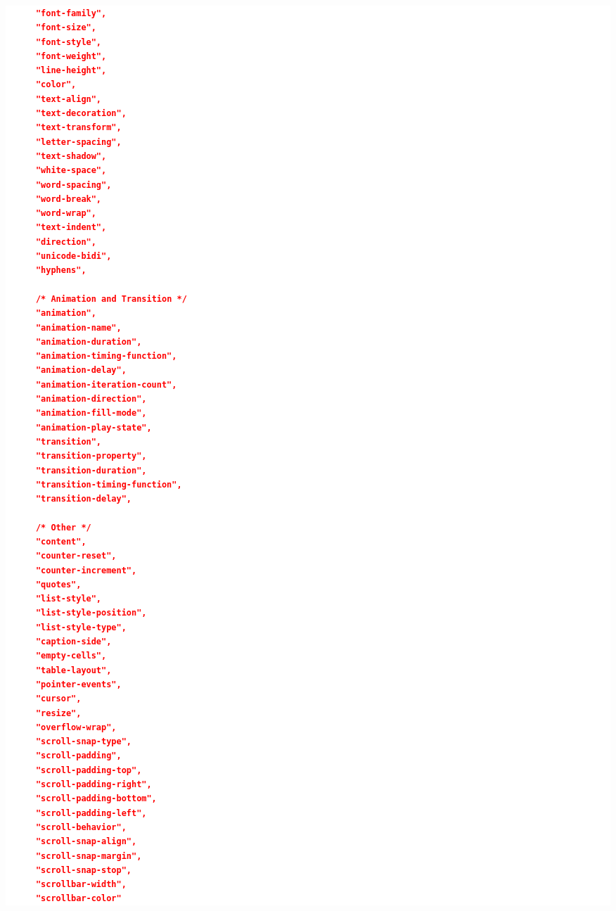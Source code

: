 ```json
      "font-family",
      "font-size",
      "font-style",
      "font-weight",
      "line-height",
      "color",
      "text-align",
      "text-decoration",
      "text-transform",
      "letter-spacing",
      "text-shadow",
      "white-space",
      "word-spacing",
      "word-break",
      "word-wrap",
      "text-indent",
      "direction",
      "unicode-bidi",
      "hyphens",

      /* Animation and Transition */
      "animation",
      "animation-name",
      "animation-duration",
      "animation-timing-function",
      "animation-delay",
      "animation-iteration-count",
      "animation-direction",
      "animation-fill-mode",
      "animation-play-state",
      "transition",
      "transition-property",
      "transition-duration",
      "transition-timing-function",
      "transition-delay",

      /* Other */
      "content",
      "counter-reset",
      "counter-increment",
      "quotes",
      "list-style",
      "list-style-position",
      "list-style-type",
      "caption-side",
      "empty-cells",
      "table-layout",
      "pointer-events",
      "cursor",
      "resize",
      "overflow-wrap",
      "scroll-snap-type",
      "scroll-padding",
      "scroll-padding-top",
      "scroll-padding-right",
      "scroll-padding-bottom",
      "scroll-padding-left",
      "scroll-behavior",
      "scroll-snap-align",
      "scroll-snap-margin",
      "scroll-snap-stop",
      "scrollbar-width",
      "scrollbar-color"
```